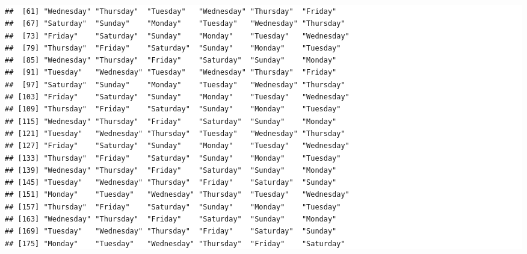     ##  [61] "Wednesday" "Thursday"  "Tuesday"   "Wednesday" "Thursday"  "Friday"   
    ##  [67] "Saturday"  "Sunday"    "Monday"    "Tuesday"   "Wednesday" "Thursday" 
    ##  [73] "Friday"    "Saturday"  "Sunday"    "Monday"    "Tuesday"   "Wednesday"
    ##  [79] "Thursday"  "Friday"    "Saturday"  "Sunday"    "Monday"    "Tuesday"  
    ##  [85] "Wednesday" "Thursday"  "Friday"    "Saturday"  "Sunday"    "Monday"   
    ##  [91] "Tuesday"   "Wednesday" "Tuesday"   "Wednesday" "Thursday"  "Friday"   
    ##  [97] "Saturday"  "Sunday"    "Monday"    "Tuesday"   "Wednesday" "Thursday" 
    ## [103] "Friday"    "Saturday"  "Sunday"    "Monday"    "Tuesday"   "Wednesday"
    ## [109] "Thursday"  "Friday"    "Saturday"  "Sunday"    "Monday"    "Tuesday"  
    ## [115] "Wednesday" "Thursday"  "Friday"    "Saturday"  "Sunday"    "Monday"   
    ## [121] "Tuesday"   "Wednesday" "Thursday"  "Tuesday"   "Wednesday" "Thursday" 
    ## [127] "Friday"    "Saturday"  "Sunday"    "Monday"    "Tuesday"   "Wednesday"
    ## [133] "Thursday"  "Friday"    "Saturday"  "Sunday"    "Monday"    "Tuesday"  
    ## [139] "Wednesday" "Thursday"  "Friday"    "Saturday"  "Sunday"    "Monday"   
    ## [145] "Tuesday"   "Wednesday" "Thursday"  "Friday"    "Saturday"  "Sunday"   
    ## [151] "Monday"    "Tuesday"   "Wednesday" "Thursday"  "Tuesday"   "Wednesday"
    ## [157] "Thursday"  "Friday"    "Saturday"  "Sunday"    "Monday"    "Tuesday"  
    ## [163] "Wednesday" "Thursday"  "Friday"    "Saturday"  "Sunday"    "Monday"   
    ## [169] "Tuesday"   "Wednesday" "Thursday"  "Friday"    "Saturday"  "Sunday"   
    ## [175] "Monday"    "Tuesday"   "Wednesday" "Thursday"  "Friday"    "Saturday" 